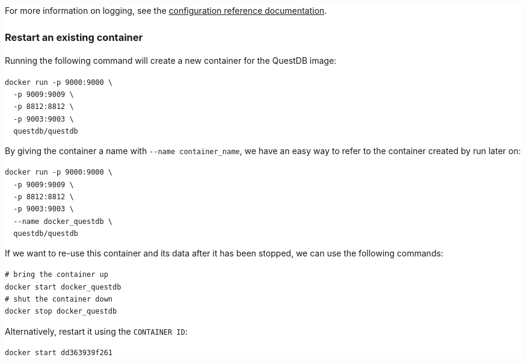 For more information on logging, see the
[configuration reference documentation](/docs/operations/logging-metrics/#docker-logging).

### Restart an existing container

Running the following command will create a new container for the QuestDB image:

```shell
docker run -p 9000:9000 \
  -p 9009:9009 \
  -p 8812:8812 \
  -p 9003:9003 \
  questdb/questdb
```

By giving the container a name with `--name container_name`, we have an easy way
to refer to the container created by run later on:

```shell
docker run -p 9000:9000 \
  -p 9009:9009 \
  -p 8812:8812 \
  -p 9003:9003 \
  --name docker_questdb \
  questdb/questdb
```

If we want to re-use this container and its data after it has been stopped, we
can use the following commands:

```shell
# bring the container up
docker start docker_questdb
# shut the container down
docker stop docker_questdb
```

Alternatively, restart it using the `CONTAINER ID`:

```shell title="Starting a container by CONTAINER ID"
docker start dd363939f261
```
